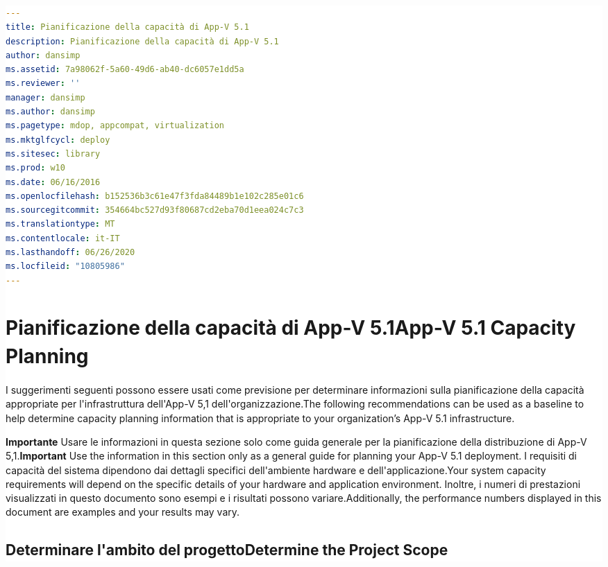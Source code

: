 ```yaml
---
title: Pianificazione della capacità di App-V 5.1
description: Pianificazione della capacità di App-V 5.1
author: dansimp
ms.assetid: 7a98062f-5a60-49d6-ab40-dc6057e1dd5a
ms.reviewer: ''
manager: dansimp
ms.author: dansimp
ms.pagetype: mdop, appcompat, virtualization
ms.mktglfcycl: deploy
ms.sitesec: library
ms.prod: w10
ms.date: 06/16/2016
ms.openlocfilehash: b152536b3c61e47f3fda84489b1e102c285e01c6
ms.sourcegitcommit: 354664bc527d93f80687cd2eba70d1eea024c7c3
ms.translationtype: MT
ms.contentlocale: it-IT
ms.lasthandoff: 06/26/2020
ms.locfileid: "10805986"
---
```

# <span data-ttu-id="edba7-103">Pianificazione della capacità di App-V 5.1</span><span class="sxs-lookup"><span data-stu-id="edba7-103">App-V 5.1 Capacity Planning</span></span>


<span data-ttu-id="edba7-104">I suggerimenti seguenti possono essere usati come previsione per determinare informazioni sulla pianificazione della capacità appropriate per l'infrastruttura dell'App-V 5,1 dell'organizzazione.</span><span class="sxs-lookup"><span data-stu-id="edba7-104">The following recommendations can be used as a baseline to help determine capacity planning information that is appropriate to your organization’s App-V 5.1 infrastructure.</span></span>

<span data-ttu-id="edba7-105">**Importante**  Usare le informazioni in questa sezione solo come guida generale per la pianificazione della distribuzione di App-V 5,1.</span><span class="sxs-lookup"><span data-stu-id="edba7-105">**Important** Use the information in this section only as a general guide for planning your App-V 5.1 deployment.</span></span> <span data-ttu-id="edba7-106">I requisiti di capacità del sistema dipendono dai dettagli specifici dell'ambiente hardware e dell'applicazione.</span><span class="sxs-lookup"><span data-stu-id="edba7-106">Your system capacity requirements will depend on the specific details of your hardware and application environment.</span></span> <span data-ttu-id="edba7-107">Inoltre, i numeri di prestazioni visualizzati in questo documento sono esempi e i risultati possono variare.</span><span class="sxs-lookup"><span data-stu-id="edba7-107">Additionally, the performance numbers displayed in this document are examples and your results may vary.</span></span>

 

## <span data-ttu-id="edba7-108">Determinare l'ambito del progetto</span><span class="sxs-lookup"><span data-stu-id="edba7-108">Determine the Project Scope</span></span>

